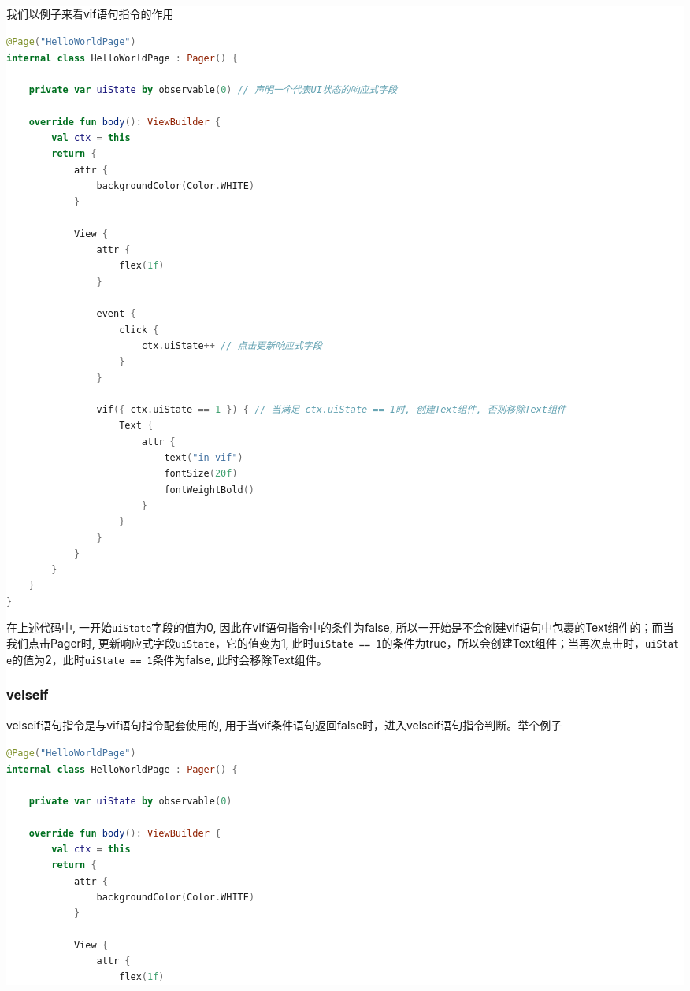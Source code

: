 我们以例子来看vif语句指令的作用

```kotlin
@Page("HelloWorldPage")
internal class HelloWorldPage : Pager() {

    private var uiState by observable(0) // 声明一个代表UI状态的响应式字段

    override fun body(): ViewBuilder {
        val ctx = this
        return {
            attr {
                backgroundColor(Color.WHITE)
            }

            View {
                attr {
                    flex(1f)
                }

                event {
                    click {
                        ctx.uiState++ // 点击更新响应式字段
                    }
                }

                vif({ ctx.uiState == 1 }) { // 当满足 ctx.uiState == 1时, 创建Text组件, 否则移除Text组件
                    Text {
                        attr {
                            text("in vif")
                            fontSize(20f)
                            fontWeightBold()
                        }
                    }
                }
            }
        }
    }
}
```

在上述代码中, 一开始``uiState``字段的值为0, 因此在vif语句指令中的条件为false, 所以一开始是不会创建vif语句中包裹的Text组件的；而当我们点击Pager时,
更新响应式字段``uiState``，它的值变为1, 此时``uiState == 1``的条件为true，所以会创建Text组件；当再次点击时，``uiState``的值为2，此时``uiState == 1``条件为false,
此时会移除Text组件。

### velseif

velseif语句指令是与vif语句指令配套使用的, 用于当vif条件语句返回false时，进入velseif语句指令判断。举个例子

```kotlin
@Page("HelloWorldPage")
internal class HelloWorldPage : Pager() {

    private var uiState by observable(0)

    override fun body(): ViewBuilder {
        val ctx = this
        return {
            attr {
                backgroundColor(Color.WHITE)
            }

            View {
                attr {
                    flex(1f)
```